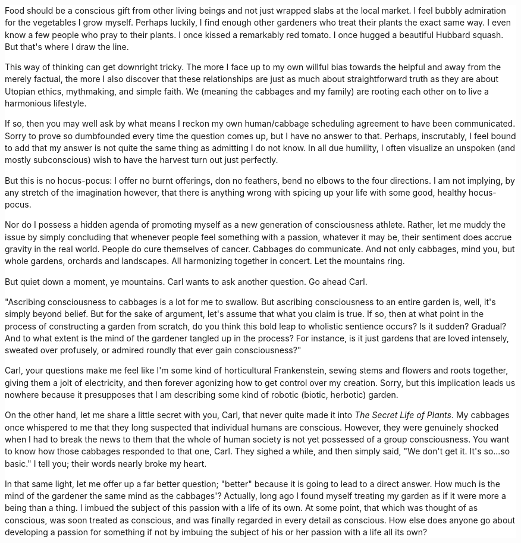 Food should be a conscious gift from other living beings and not just wrapped slabs at the local market. I feel bubbly admiration for the vegetables I grow myself. Perhaps luckily, I find enough other gardeners who treat their plants the exact same way. I even know a few people who pray to their plants. I once kissed a remarkably red tomato. I once hugged a beautiful Hubbard squash. But that's where I draw the line.

This way of thinking can get downright tricky. The more I face up to my own willful bias towards the helpful and away from the merely factual, the more I also discover that these relationships are just as much about straightforward truth as they are about Utopian ethics, mythmaking, and simple faith. We (meaning the cabbages and my family) are rooting each other on to live a harmonious lifestyle.

If so, then you may well ask by what means I reckon my own human/cabbage scheduling agreement to have been communicated. Sorry to prove so dumbfounded every time the question comes up, but I have no answer to that. Perhaps, inscrutably, I feel bound to add that my answer is not quite the same thing as admitting I do not know. In all due humility, I often visualize an unspoken (and mostly subconscious) wish to have the harvest turn out just perfectly.

But this is no hocus-pocus: I offer no burnt offerings, don no feathers, bend no elbows to the four directions. I am not implying, by any stretch of the imagination however, that there is anything wrong with spicing up your life with some good, healthy hocus-pocus.

Nor do I possess a hidden agenda of promoting myself as a new generation of consciousness athlete. Rather, let me muddy the issue by simply concluding that whenever people feel something with a passion, whatever it may be, their sentiment does accrue gravity in the real world. People do cure themselves of cancer. Cabbages do communicate. And not only cabbages, mind you, but whole gardens, orchards and landscapes. All harmonizing together in concert. Let the mountains ring.

But quiet down a moment, ye mountains. Carl wants to ask another question. Go ahead Carl.

"Ascribing consciousness to cabbages is a lot for me to swallow. But ascribing consciousness to an entire garden is, well, it's simply beyond belief. But for the sake of argument, let's assume that what you claim is true. If so, then at what point in the process of constructing a garden from scratch, do you think this bold leap to wholistic sentience occurs? Is it sudden? Gradual? And to what extent is the mind of the gardener tangled up in the process? For instance, is it just gardens that are loved intensely, sweated over profusely, or admired roundly that ever gain consciousness?"

Carl, your questions make me feel like I'm some kind of horticultural Frankenstein, sewing stems and flowers and roots together, giving them a jolt of electricity, and then forever agonizing how to get control over my creation. Sorry, but this implication leads us nowhere because it presupposes that I am describing some kind of robotic (biotic, herbotic) garden.

On the other hand, let me share a little secret with you, Carl, that never quite made it into *The Secret Life of Plants*. My cabbages once whispered to me that they long suspected that individual humans are conscious. However, they were genuinely shocked when I had to break the news to them that the whole of human society is not yet possessed of a group consciousness. You want to know how those cabbages responded to that one, Carl. They sighed a while, and then simply said, "We don't get it. It's so...so basic." I tell you; their words nearly broke my heart.

In that same light, let me offer up a far better question; "better" because it is going to lead to a direct answer. How much is the mind of the gardener the same mind as the cabbages'? Actually, long ago I found myself treating my garden as if it were more a being than a thing. I imbued the subject of this passion with a life of its own. At some point, that which was thought of as conscious, was soon treated as conscious, and was finally regarded in every detail as conscious. How else does anyone go about developing a passion for something if not by imbuing the subject of his or her passion with a life all its own?
